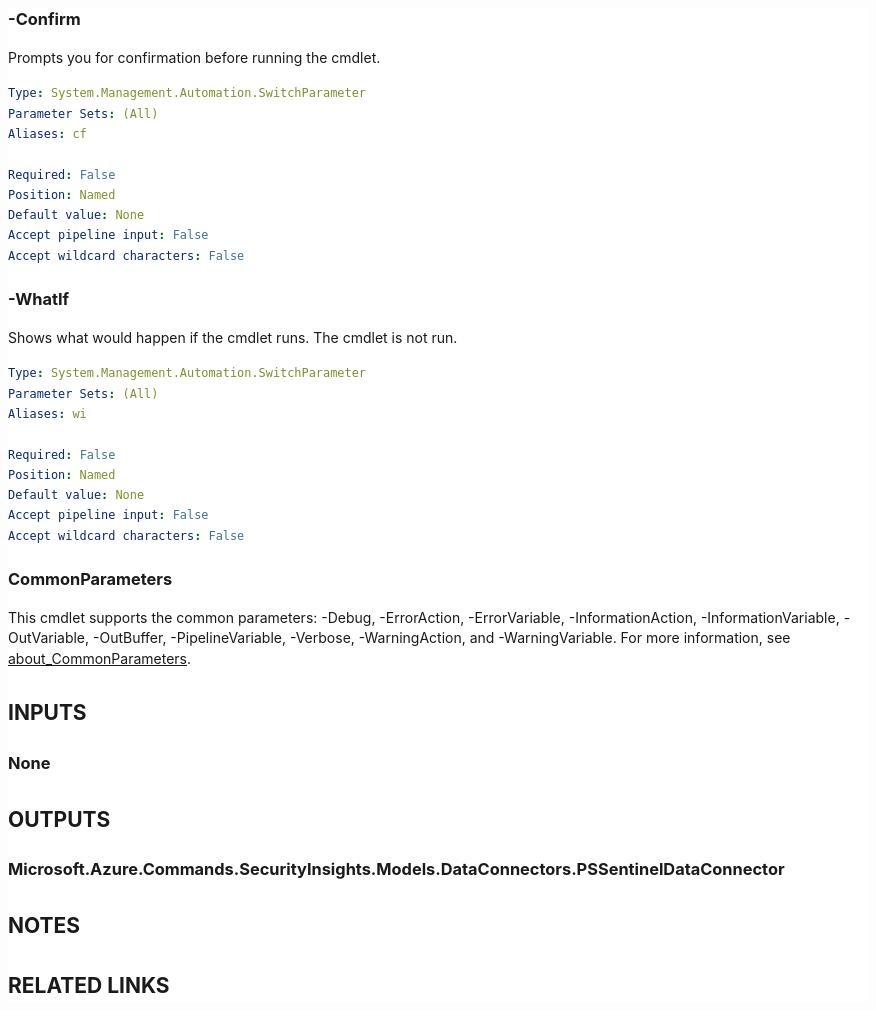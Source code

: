 ### -Confirm
Prompts you for confirmation before running the cmdlet.

```yaml
Type: System.Management.Automation.SwitchParameter
Parameter Sets: (All)
Aliases: cf

Required: False
Position: Named
Default value: None
Accept pipeline input: False
Accept wildcard characters: False
```

### -WhatIf
Shows what would happen if the cmdlet runs. The cmdlet is not run.

```yaml
Type: System.Management.Automation.SwitchParameter
Parameter Sets: (All)
Aliases: wi

Required: False
Position: Named
Default value: None
Accept pipeline input: False
Accept wildcard characters: False
```

### CommonParameters
This cmdlet supports the common parameters: -Debug, -ErrorAction, -ErrorVariable, -InformationAction, -InformationVariable, -OutVariable, -OutBuffer, -PipelineVariable, -Verbose, -WarningAction, and -WarningVariable. For more information, see [about_CommonParameters](http://go.microsoft.com/fwlink/?LinkID=113216).

## INPUTS

### None
## OUTPUTS

### Microsoft.Azure.Commands.SecurityInsights.Models.DataConnectors.PSSentinelDataConnector
## NOTES

## RELATED LINKS
